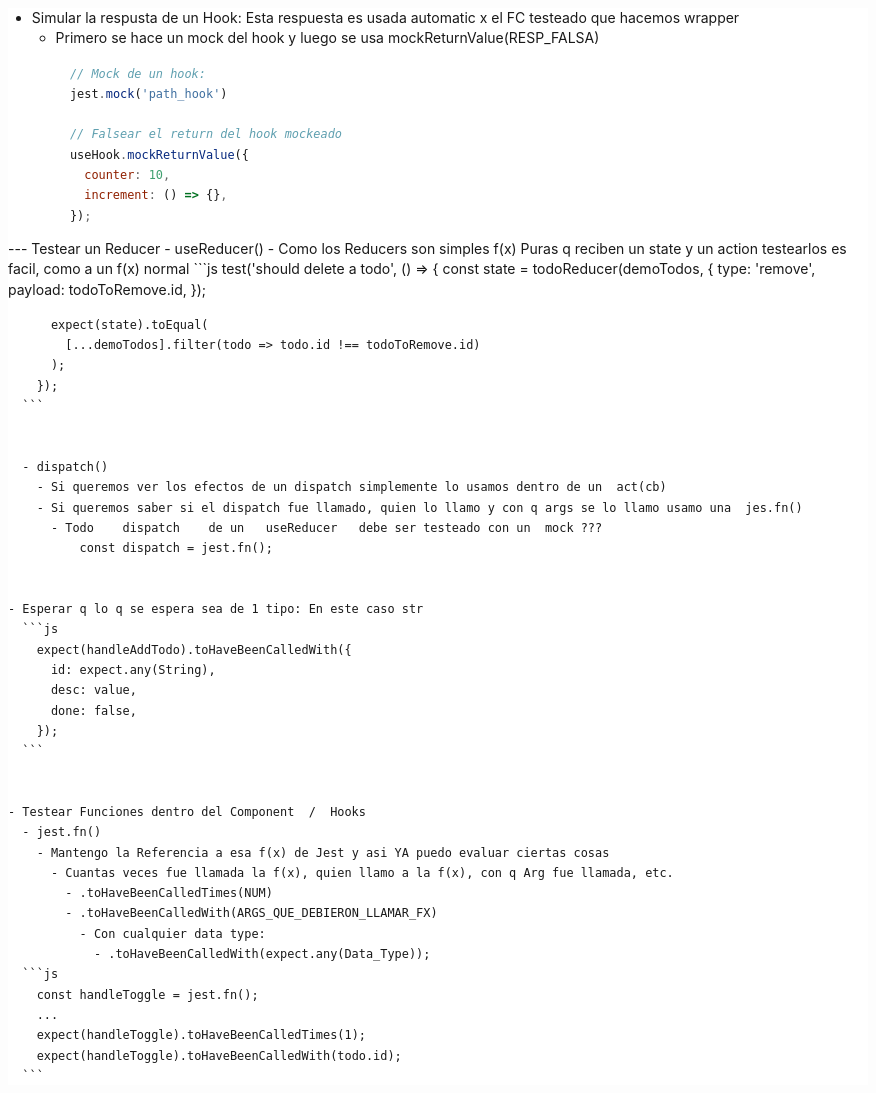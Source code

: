   

  - Simular la respusta de un Hook: Esta respuesta es usada automatic x el FC testeado que hacemos   wrapper
    - Primero se hace un mock del hook y luego se usa mockReturnValue(RESP_FALSA)
      ```js
        // Mock de un hook:
        jest.mock('path_hook')

        // Falsear el return del hook mockeado
        useHook.mockReturnValue({
          counter: 10,
          increment: () => {},
        });
      ```
      



  --- Testear un  Reducer - useReducer()
    - Como los Reducers son simples f(x) Puras q reciben un state y un action testearlos es facil, como a un f(x) normal
      ```js
        test('should delete a todo', () => {
          const state = todoReducer(demoTodos, {
            type: 'remove',
            payload: todoToRemove.id,
          });

          expect(state).toEqual(
            [...demoTodos].filter(todo => todo.id !== todoToRemove.id)
          );
        });
      ```


      - dispatch()  
        - Si queremos ver los efectos de un dispatch simplemente lo usamos dentro de un  act(cb)
        - Si queremos saber si el dispatch fue llamado, quien lo llamo y con q args se lo llamo usamo una  jes.fn()
          - Todo    dispatch    de un   useReducer   debe ser testeado con un  mock ???
              const dispatch = jest.fn();


    - Esperar q lo q se espera sea de 1 tipo: En este caso str
      ```js
        expect(handleAddTodo).toHaveBeenCalledWith({
          id: expect.any(String),
          desc: value,
          done: false,
        });
      ```


    - Testear Funciones dentro del Component  /  Hooks
      - jest.fn()
        - Mantengo la Referencia a esa f(x) de Jest y asi YA puedo evaluar ciertas cosas
          - Cuantas veces fue llamada la f(x), quien llamo a la f(x), con q Arg fue llamada, etc.
            - .toHaveBeenCalledTimes(NUM)
            - .toHaveBeenCalledWith(ARGS_QUE_DEBIERON_LLAMAR_FX)
              - Con cualquier data type:
                - .toHaveBeenCalledWith(expect.any(Data_Type));
      ```js
        const handleToggle = jest.fn();
        ...
        expect(handleToggle).toHaveBeenCalledTimes(1);
        expect(handleToggle).toHaveBeenCalledWith(todo.id);
      ```
